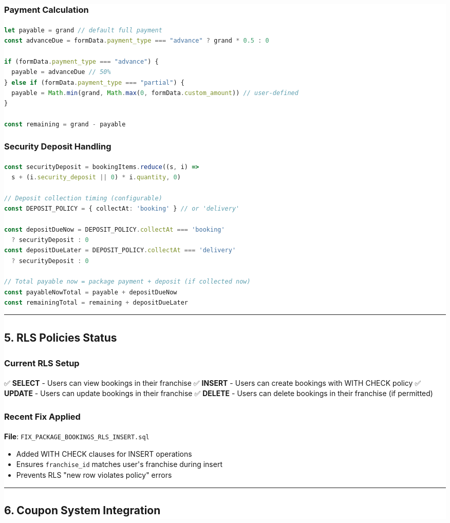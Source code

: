 ### Payment Calculation
```typescript
let payable = grand // default full payment
const advanceDue = formData.payment_type === "advance" ? grand * 0.5 : 0

if (formData.payment_type === "advance") {
  payable = advanceDue // 50%
} else if (formData.payment_type === "partial") {
  payable = Math.min(grand, Math.max(0, formData.custom_amount)) // user-defined
}

const remaining = grand - payable
```

### Security Deposit Handling
```typescript
const securityDeposit = bookingItems.reduce((s, i) => 
  s + (i.security_deposit || 0) * i.quantity, 0)

// Deposit collection timing (configurable)
const DEPOSIT_POLICY = { collectAt: 'booking' } // or 'delivery'

const depositDueNow = DEPOSIT_POLICY.collectAt === 'booking' 
  ? securityDeposit : 0
const depositDueLater = DEPOSIT_POLICY.collectAt === 'delivery' 
  ? securityDeposit : 0

// Total payable now = package payment + deposit (if collected now)
const payableNowTotal = payable + depositDueNow
const remainingTotal = remaining + depositDueLater
```

---

## 5. RLS Policies Status

### Current RLS Setup
✅ **SELECT** - Users can view bookings in their franchise
✅ **INSERT** - Users can create bookings with WITH CHECK policy
✅ **UPDATE** - Users can update bookings in their franchise
✅ **DELETE** - Users can delete bookings in their franchise (if permitted)

### Recent Fix Applied
**File**: `FIX_PACKAGE_BOOKINGS_RLS_INSERT.sql`
- Added WITH CHECK clauses for INSERT operations
- Ensures `franchise_id` matches user's franchise during insert
- Prevents RLS "new row violates policy" errors

---

## 6. Coupon System Integration

